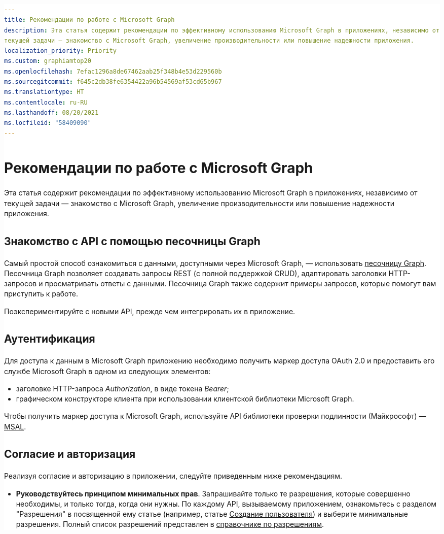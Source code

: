 ```yaml
---
title: Рекомендации по работе с Microsoft Graph
description: Эта статья содержит рекомендации по эффективному использованию Microsoft Graph в приложениях, независимо от текущей задачи — знакомство с Microsoft Graph, увеличение производительности или повышение надежности приложения.
localization_priority: Priority
ms.custom: graphiamtop20
ms.openlocfilehash: 7efac1296a8de67462aab25f348b4e53d229560b
ms.sourcegitcommit: f645c2db38fe6354422a96b54569af53cd65b967
ms.translationtype: HT
ms.contentlocale: ru-RU
ms.lasthandoff: 08/20/2021
ms.locfileid: "58409090"
---
```

# <a name="best-practices-for-working-with-microsoft-graph"></a>Рекомендации по работе с Microsoft Graph

Эта статья содержит рекомендации по эффективному использованию Microsoft Graph в приложениях, независимо от текущей задачи — знакомство с Microsoft Graph, увеличение производительности или повышение надежности приложения.

## <a name="use-graph-explorer-to-get-to-know-the-api"></a>Знакомство с API с помощью песочницы Graph

Самый простой способ ознакомиться с данными, доступными через Microsoft Graph, — использовать [песочницу Graph](https://aka.ms/ge). Песочница Graph позволяет создавать запросы REST (с полной поддержкой CRUD), адаптировать заголовки HTTP-запросов и просматривать ответы с данными. Песочница Graph также содержит примеры запросов, которые помогут вам приступить к работе.

Поэкспериментируйте с новыми API, прежде чем интегрировать их в приложение.

## <a name="authentication"></a>Аутентификация

Для доступа к данным в Microsoft Graph приложению необходимо получить маркер доступа OAuth 2.0 и предоставить его службе Microsoft Graph в одном из следующих элементов:

- заголовке HTTP-запроса *Authorization*, в виде токена *Bearer*;
- графическом конструкторе клиента при использовании клиентской библиотеки Microsoft Graph.

Чтобы получить маркер доступа к Microsoft Graph, используйте API библиотеки проверки подлинности (Майкрософт) — [MSAL](/azure/active-directory/develop/active-directory-v2-libraries).

## <a name="consent-and-authorization"></a>Согласие и авторизация

Реализуя согласие и авторизацию в приложении, следуйте приведенным ниже рекомендациям.

- **Руководствуйтесь принципом минимальных прав**. Запрашивайте только те разрешения, которые совершенно необходимы, и только тогда, когда они нужны. По каждому API, вызываемому приложением, ознакомьтесь с разделом "Разрешения" в посвященной ему статье (например, статье [Создание пользователя](/graph/api/user-post-users)) и выберите минимальные разрешения. Полный список разрешений представлен в [справочнике по разрешениям](permissions-reference.md).
